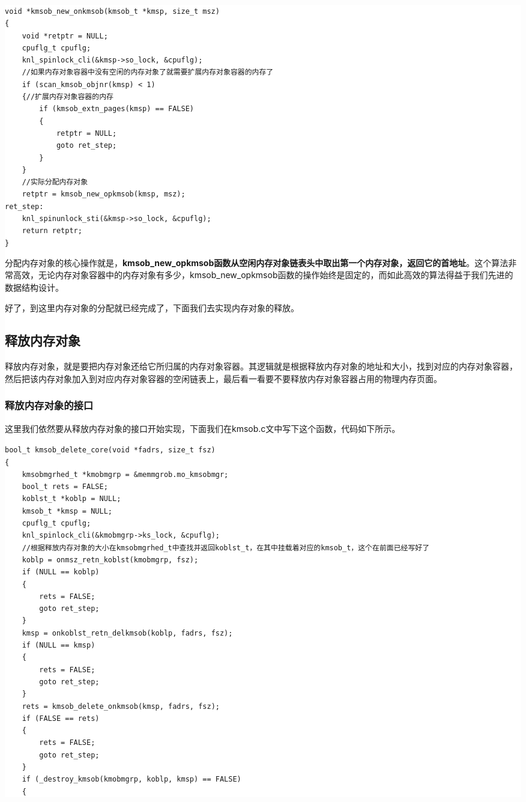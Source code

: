     void *kmsob_new_onkmsob(kmsob_t *kmsp, size_t msz)
    {
        void *retptr = NULL;
        cpuflg_t cpuflg;
        knl_spinlock_cli(&kmsp->so_lock, &cpuflg);
        //如果内存对象容器中没有空闲的内存对象了就需要扩展内存对象容器的内存了
        if (scan_kmsob_objnr(kmsp) < 1)
        {//扩展内存对象容器的内存
            if (kmsob_extn_pages(kmsp) == FALSE)
            {
                retptr = NULL;
                goto ret_step;
            }
        }
        //实际分配内存对象
        retptr = kmsob_new_opkmsob(kmsp, msz);
    ret_step:
        knl_spinunlock_sti(&kmsp->so_lock, &cpuflg);
        return retptr;
    }
    

分配内存对象的核心操作就是，**kmsob\_new\_opkmsob函数从空闲内存对象链表头中取出第一个内存对象，返回它的首地址**。这个算法非常高效，无论内存对象容器中的内存对象有多少，kmsob\_new\_opkmsob函数的操作始终是固定的，而如此高效的算法得益于我们先进的数据结构设计。

好了，到这里内存对象的分配就已经完成了，下面我们去实现内存对象的释放。

## 释放内存对象

释放内存对象，就是要把内存对象还给它所归属的内存对象容器。其逻辑就是根据释放内存对象的地址和大小，找到对应的内存对象容器，然后把该内存对象加入到对应内存对象容器的空闲链表上，最后看一看要不要释放内存对象容器占用的物理内存页面。

### 释放内存对象的接口

这里我们依然要从释放内存对象的接口开始实现，下面我们在kmsob.c文中写下这个函数，代码如下所示。

    bool_t kmsob_delete_core(void *fadrs, size_t fsz)
    {
        kmsobmgrhed_t *kmobmgrp = &memmgrob.mo_kmsobmgr;
        bool_t rets = FALSE;
        koblst_t *koblp = NULL;
        kmsob_t *kmsp = NULL;
        cpuflg_t cpuflg;
        knl_spinlock_cli(&kmobmgrp->ks_lock, &cpuflg);
        //根据释放内存对象的大小在kmsobmgrhed_t中查找并返回koblst_t，在其中挂载着对应的kmsob_t，这个在前面已经写好了
        koblp = onmsz_retn_koblst(kmobmgrp, fsz);
        if (NULL == koblp)
        {
            rets = FALSE;
            goto ret_step;
        }
        kmsp = onkoblst_retn_delkmsob(koblp, fadrs, fsz);
        if (NULL == kmsp)
        {
            rets = FALSE;
            goto ret_step;
        }
        rets = kmsob_delete_onkmsob(kmsp, fadrs, fsz);
        if (FALSE == rets)
        {
            rets = FALSE;
            goto ret_step;
        }
        if (_destroy_kmsob(kmobmgrp, koblp, kmsp) == FALSE)
        {